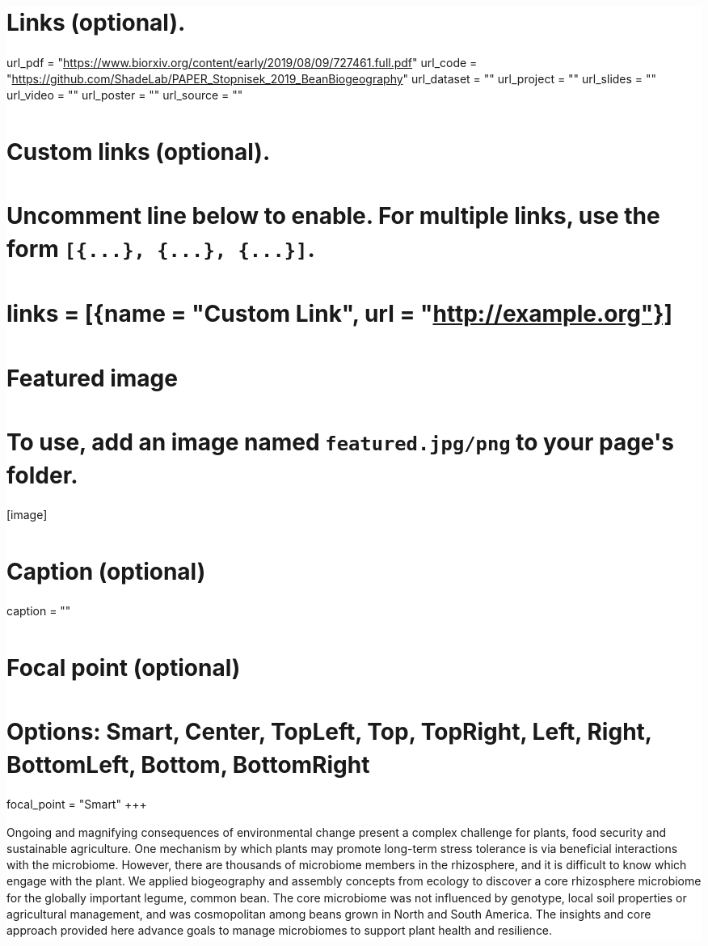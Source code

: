 # Links (optional).
url_pdf = "https://www.biorxiv.org/content/early/2019/08/09/727461.full.pdf"
url_code = "https://github.com/ShadeLab/PAPER_Stopnisek_2019_BeanBiogeography"
url_dataset = ""
url_project = ""
url_slides = ""
url_video = ""
url_poster = ""
url_source = ""

# Custom links (optional).
#   Uncomment line below to enable. For multiple links, use the form `[{...}, {...}, {...}]`.
# links = [{name = "Custom Link", url = "http://example.org"}]

# Featured image
# To use, add an image named `featured.jpg/png` to your page's folder. 
[image]
  # Caption (optional)
  caption = ""

  # Focal point (optional)
  # Options: Smart, Center, TopLeft, Top, TopRight, Left, Right, BottomLeft, Bottom, BottomRight
  focal_point = "Smart"
+++


Ongoing and magnifying consequences of environmental change present a complex challenge for plants, food security and sustainable agriculture. One mechanism by which plants may promote long-term stress tolerance is via beneficial interactions with the microbiome. However, there are thousands of microbiome members in the rhizosphere, and it is difficult to know which engage with the plant. We applied biogeography and assembly concepts from ecology to discover a core rhizosphere microbiome for the globally important legume, common bean. The core microbiome was not influenced by genotype, local soil properties or agricultural management, and was cosmopolitan among beans grown in North and South America. The insights and core approach provided here advance goals to manage microbiomes to support plant health and resilience.

